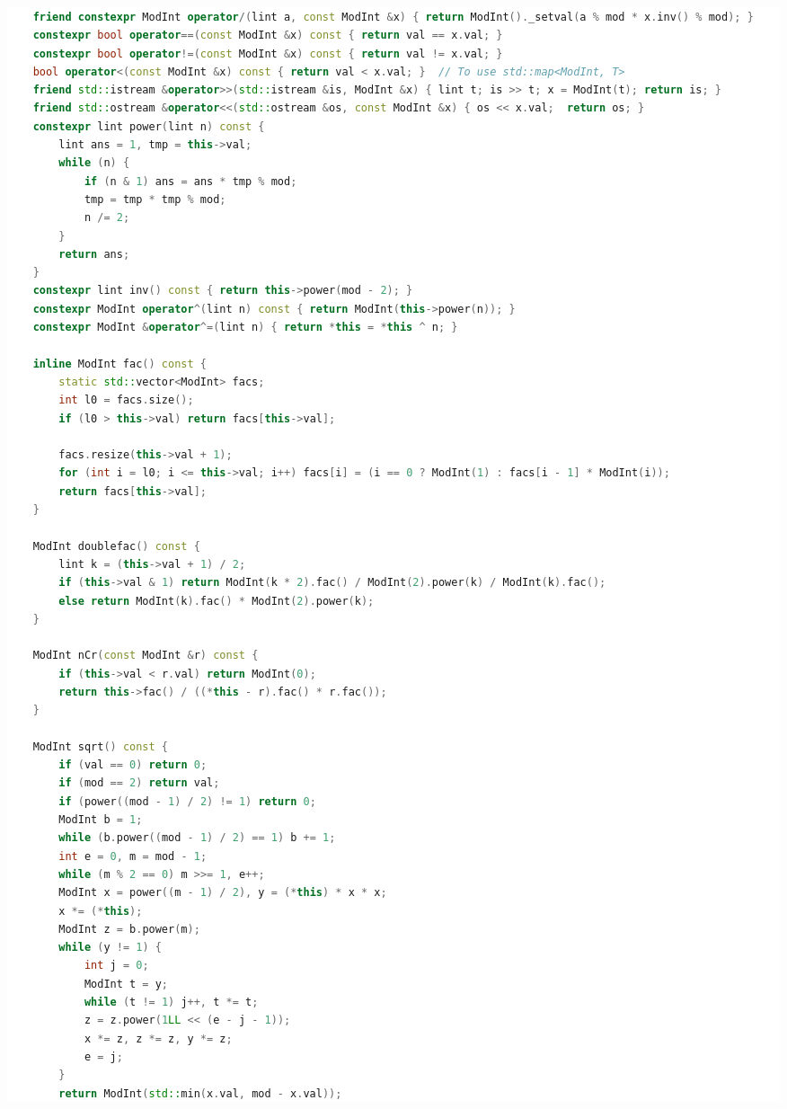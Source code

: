 ```cpp
    friend constexpr ModInt operator/(lint a, const ModInt &x) { return ModInt()._setval(a % mod * x.inv() % mod); }
    constexpr bool operator==(const ModInt &x) const { return val == x.val; }
    constexpr bool operator!=(const ModInt &x) const { return val != x.val; }
    bool operator<(const ModInt &x) const { return val < x.val; }  // To use std::map<ModInt, T>
    friend std::istream &operator>>(std::istream &is, ModInt &x) { lint t; is >> t; x = ModInt(t); return is; }
    friend std::ostream &operator<<(std::ostream &os, const ModInt &x) { os << x.val;  return os; }
    constexpr lint power(lint n) const {
        lint ans = 1, tmp = this->val;
        while (n) {
            if (n & 1) ans = ans * tmp % mod;
            tmp = tmp * tmp % mod;
            n /= 2;
        }
        return ans;
    }
    constexpr lint inv() const { return this->power(mod - 2); }
    constexpr ModInt operator^(lint n) const { return ModInt(this->power(n)); }
    constexpr ModInt &operator^=(lint n) { return *this = *this ^ n; }

    inline ModInt fac() const {
        static std::vector<ModInt> facs;
        int l0 = facs.size();
        if (l0 > this->val) return facs[this->val];

        facs.resize(this->val + 1);
        for (int i = l0; i <= this->val; i++) facs[i] = (i == 0 ? ModInt(1) : facs[i - 1] * ModInt(i));
        return facs[this->val];
    }

    ModInt doublefac() const {
        lint k = (this->val + 1) / 2;
        if (this->val & 1) return ModInt(k * 2).fac() / ModInt(2).power(k) / ModInt(k).fac();
        else return ModInt(k).fac() * ModInt(2).power(k);
    }

    ModInt nCr(const ModInt &r) const {
        if (this->val < r.val) return ModInt(0);
        return this->fac() / ((*this - r).fac() * r.fac());
    }

    ModInt sqrt() const {
        if (val == 0) return 0;
        if (mod == 2) return val;
        if (power((mod - 1) / 2) != 1) return 0;
        ModInt b = 1;
        while (b.power((mod - 1) / 2) == 1) b += 1;
        int e = 0, m = mod - 1;
        while (m % 2 == 0) m >>= 1, e++;
        ModInt x = power((m - 1) / 2), y = (*this) * x * x;
        x *= (*this);
        ModInt z = b.power(m);
        while (y != 1) {
            int j = 0;
            ModInt t = y;
            while (t != 1) j++, t *= t;
            z = z.power(1LL << (e - j - 1));
            x *= z, z *= z, y *= z;
            e = j;
        }
        return ModInt(std::min(x.val, mod - x.val));
```
